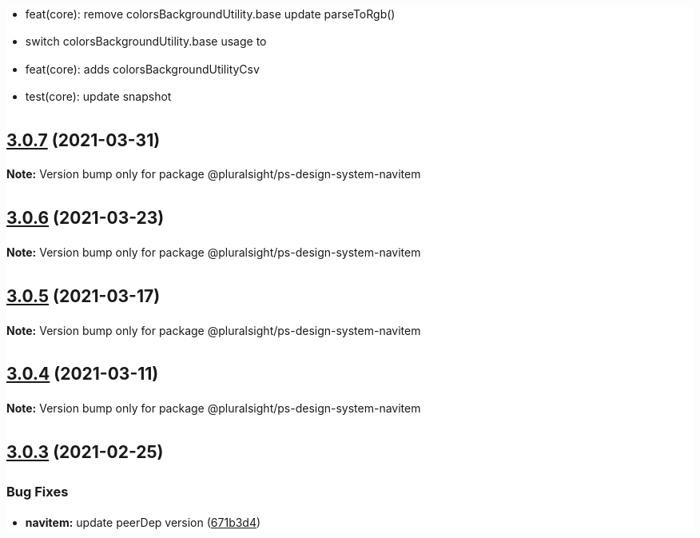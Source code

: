 * feat(core): remove colorsBackgroundUtility.base update parseToRgb()
* switch colorsBackgroundUtility.base usage to

* feat(core): adds colorsBackgroundUtilityCsv

* test(core): update snapshot





## [3.0.7](https://github.com/pluralsight/design-system/compare/@pluralsight/ps-design-system-navitem@3.0.6...@pluralsight/ps-design-system-navitem@3.0.7) (2021-03-31)

**Note:** Version bump only for package @pluralsight/ps-design-system-navitem





## [3.0.6](https://github.com/pluralsight/design-system/compare/@pluralsight/ps-design-system-navitem@3.0.5...@pluralsight/ps-design-system-navitem@3.0.6) (2021-03-23)

**Note:** Version bump only for package @pluralsight/ps-design-system-navitem





## [3.0.5](https://github.com/pluralsight/design-system/compare/@pluralsight/ps-design-system-navitem@3.0.4...@pluralsight/ps-design-system-navitem@3.0.5) (2021-03-17)

**Note:** Version bump only for package @pluralsight/ps-design-system-navitem





## [3.0.4](https://github.com/pluralsight/design-system/compare/@pluralsight/ps-design-system-navitem@3.0.3...@pluralsight/ps-design-system-navitem@3.0.4) (2021-03-11)

**Note:** Version bump only for package @pluralsight/ps-design-system-navitem





## [3.0.3](https://github.com/pluralsight/design-system/compare/@pluralsight/ps-design-system-navitem@3.0.2...@pluralsight/ps-design-system-navitem@3.0.3) (2021-02-25)


### Bug Fixes

* **navitem:** update peerDep version ([671b3d4](https://github.com/pluralsight/design-system/commit/671b3d48c97bce0cdd96c57fe93c6dd22b748fa6))
